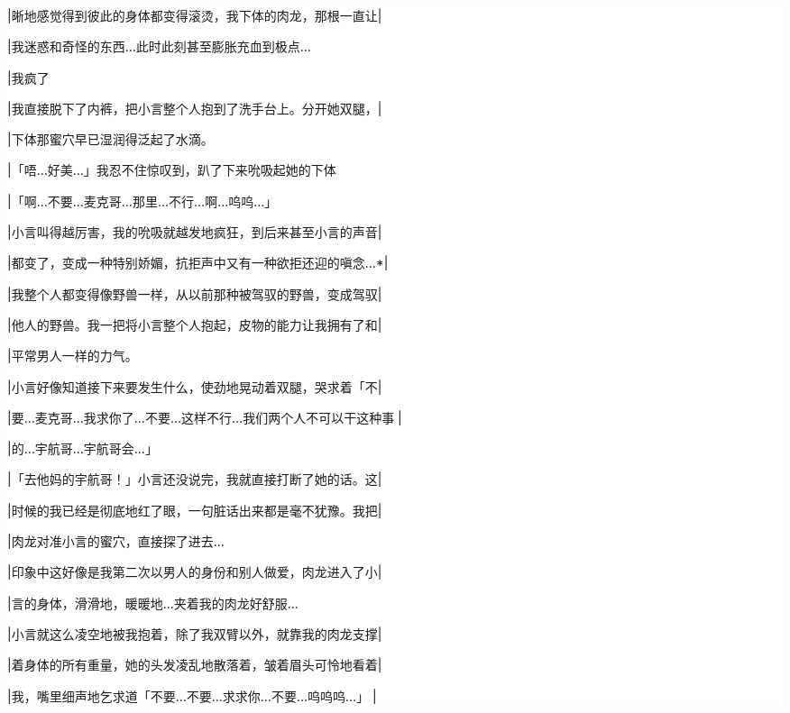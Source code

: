 |晰地感觉得到彼此的身体都变得滚烫，我下体的肉龙，那根一直让|

|我迷惑和奇怪的东西…此时此刻甚至膨胀充血到极点…

|我疯了

|我直接脱下了内裤，把小言整个人抱到了洗手台上。分开她双腿，|

|下体那蜜穴早已湿润得泛起了水滴。

|「唔…好美…」我忍不住惊叹到，趴了下来吮吸起她的下体

|「啊…不要…麦克哥…那里…不行…啊…呜呜…」

|小言叫得越厉害，我的吮吸就越发地疯狂，到后来甚至小言的声音|

|都变了，变成一种特别娇媚，抗拒声中又有一种欲拒还迎的嗔念…*|

|我整个人都变得像野兽一样，从以前那种被驾驭的野兽，变成驾驭|

|他人的野兽。我一把将小言整个人抱起，皮物的能力让我拥有了和|

|平常男人一样的力气。

|小言好像知道接下来要发生什么，使劲地晃动着双腿，哭求着「不|

|要…麦克哥…我求你了…不要…这样不行…我们两个人不可以干这种事 |

|的…宇航哥…宇航哥会…」

|「去他妈的宇航哥！」小言还没说完，我就直接打断了她的话。这|

|时候的我已经是彻底地红了眼，一句脏话出来都是毫不犹豫。我把|

|肉龙对准小言的蜜穴，直接探了进去…

|印象中这好像是我第二次以男人的身份和别人做爱，肉龙进入了小|

|言的身体，滑滑地，暖暖地…夹着我的肉龙好舒服…

|小言就这么凌空地被我抱着，除了我双臂以外，就靠我的肉龙支撑|

|着身体的所有重量，她的头发凌乱地散落着，皱着眉头可怜地看着|

|我，嘴里细声地乞求道「不要…不要…求求你…不要…呜呜呜…」 |
